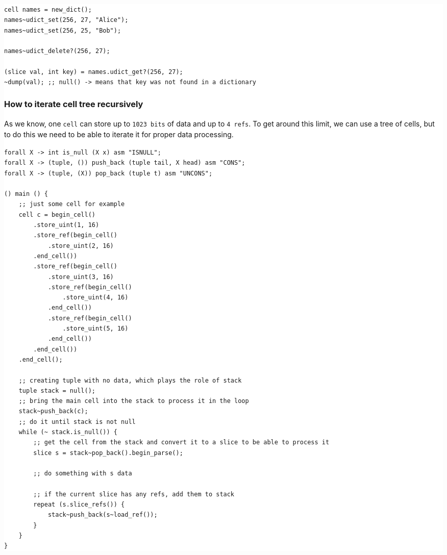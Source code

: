 ```func
cell names = new_dict();
names~udict_set(256, 27, "Alice");
names~udict_set(256, 25, "Bob");

names~udict_delete?(256, 27);

(slice val, int key) = names.udict_get?(256, 27);
~dump(val); ;; null() -> means that key was not found in a dictionary
```

### How to iterate cell tree recursively

As we know, one `cell` can store up to `1023 bits` of data and up to `4 refs`. To get around this limit, we can use a tree of cells, but to do this we need to be able to iterate it for proper data processing.

```func
forall X -> int is_null (X x) asm "ISNULL";
forall X -> (tuple, ()) push_back (tuple tail, X head) asm "CONS";
forall X -> (tuple, (X)) pop_back (tuple t) asm "UNCONS";

() main () {
    ;; just some cell for example
    cell c = begin_cell()
        .store_uint(1, 16)
        .store_ref(begin_cell()
            .store_uint(2, 16)
        .end_cell())
        .store_ref(begin_cell()
            .store_uint(3, 16)
            .store_ref(begin_cell()
                .store_uint(4, 16)
            .end_cell())
            .store_ref(begin_cell()
                .store_uint(5, 16)
            .end_cell())
        .end_cell())
    .end_cell();

    ;; creating tuple with no data, which plays the role of stack
    tuple stack = null();
    ;; bring the main cell into the stack to process it in the loop
    stack~push_back(c);
    ;; do it until stack is not null
    while (~ stack.is_null()) {
        ;; get the cell from the stack and convert it to a slice to be able to process it
        slice s = stack~pop_back().begin_parse();

        ;; do something with s data

        ;; if the current slice has any refs, add them to stack
        repeat (s.slice_refs()) {
            stack~push_back(s~load_ref());
        }
    }
}
```
